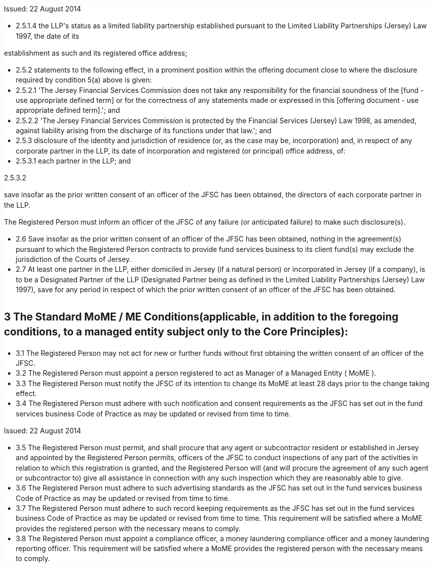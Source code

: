 Issued: 22 August 2014

- 2.5.1.4 the LLP's status as a limited liability partnership established pursuant to the Limited Liability Partnerships (Jersey) Law 1997, the date of its

establishment as such and its registered office address;

- 2.5.2 statements to the following effect, in a prominent position within the offering document close to where the disclosure required by condition 5(a) above is given:
- 2.5.2.1 'The Jersey Financial Services Commission does not take any responsibility for the financial soundness of the [fund - use appropriate defined term] or for the correctness of any statements made or expressed in this [offering document - use appropriate defined term].'; and
- 2.5.2.2 'The Jersey Financial Services Commission is protected by the Financial Services (Jersey) Law 1998, as amended, against liability arising from the discharge of its functions under that law.'; and
- 2.5.3 disclosure of the identity and jurisdiction of residence (or, as the case may be, incorporation) and, in respect of any corporate partner in the LLP, its date of incorporation and registered (or principal) office address, of:
- 2.5.3.1 each partner in the LLP; and

2.5.3.2

save insofar as the prior written consent of an officer of the JFSC has been obtained, the directors of each corporate partner in the LLP.

The Registered Person must inform an officer of the JFSC of any failure (or anticipated failure) to make such disclosure(s).

- 2.6 Save insofar as the prior written consent of an officer of the JFSC has been obtained, nothing in the agreement(s) pursuant to which the Registered Person contracts to provide fund services business to its client fund(s) may exclude the jurisdiction of the Courts of Jersey.
- 2.7 At least one partner in the LLP, either domiciled in Jersey (if a natural person) or incorporated in Jersey (if a company), is to be a Designated Partner of the LLP (Designated Partner being as defined in the Limited Liability Partnerships (Jersey) Law 1997), save for any period in respect of which the prior written consent of an officer of the JFSC has been obtained.

## 3 The Standard MoME / ME Conditions(applicable, in addition to the foregoing conditions, to a managed entity subject only to the Core Principles):

- 3.1 The Registered Person may not act for new or further funds without first obtaining the written consent of an officer of the JFSC.
- 3.2 The Registered Person must appoint a person registered to act as Manager of a Managed Entity ( MoME ).
- 3.3 The Registered Person must notify the JFSC of its intention to change its MoME at least 28 days prior to the change taking effect.
- 3.4 The Registered Person must adhere with such notification and consent requirements as the JFSC has set out in the fund services business Code of Practice as may be updated or revised from time to time.

Issued: 22 August 2014

- 3.5 The Registered Person must permit, and shall procure that any agent or subcontractor resident or established in Jersey and appointed by the Registered Person permits, officers of the JFSC to conduct inspections of any part of the activities in relation to which this registration is granted, and the Registered Person will (and will procure the agreement of any such agent or subcontractor to) give all assistance in connection with any such inspection which they are reasonably able to give.
- 3.6 The Registered Person must adhere to such advertising standards as the JFSC has set out in the fund services business Code of Practice as may be updated or revised from time to time.
- 3.7 The Registered Person must adhere to such record keeping requirements as the JFSC has set out in the fund services business Code of Practice as may be updated or revised from time to time.  This requirement will be satisfied where a MoME provides the registered person with the necessary means to comply.
- 3.8 The Registered Person must appoint a compliance officer, a money laundering compliance officer and a money laundering reporting officer.  This requirement will be satisfied where a MoME provides the registered person with the necessary means to comply.
